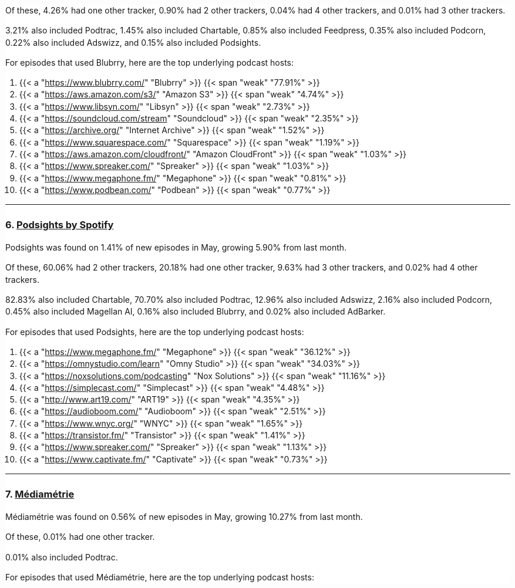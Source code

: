 Of these, 4.26% had one other tracker, 0.90% had 2 other trackers, 0.04% had 4 other trackers, and 0.01% had 3 other trackers.

3.21% also included Podtrac, 1.45% also included Chartable, 0.85% also included Feedpress, 0.35% also included Podcorn, 0.22% also included Adswizz, and 0.15% also included Podsights.

For episodes that used Blubrry, here are the top underlying podcast hosts:

1. {{< a "https://www.blubrry.com/" "Blubrry" >}} {{< span "weak" "77.91%" >}}
2. {{< a "https://aws.amazon.com/s3/" "Amazon S3" >}} {{< span "weak" "4.74%" >}}
3. {{< a "https://www.libsyn.com/" "Libsyn" >}} {{< span "weak" "2.73%" >}}
4. {{< a "https://soundcloud.com/stream" "Soundcloud" >}} {{< span "weak" "2.35%" >}}
5. {{< a "https://archive.org/" "Internet Archive" >}} {{< span "weak" "1.52%" >}}
6. {{< a "https://www.squarespace.com/" "Squarespace" >}} {{< span "weak" "1.19%" >}}
7. {{< a "https://aws.amazon.com/cloudfront/" "Amazon CloudFront" >}} {{< span "weak" "1.03%" >}}
8. {{< a "https://www.spreaker.com/" "Spreaker" >}} {{< span "weak" "1.03%" >}}
9. {{< a "https://www.megaphone.fm/" "Megaphone" >}} {{< span "weak" "0.81%" >}}
10. {{< a "https://www.podbean.com/" "Podbean" >}} {{< span "weak" "0.77%" >}}
---

### 6. [Podsights by Spotify](https://podsights.com/)

Podsights was found on 1.41% of new episodes in May, growing 5.90% from last month.

Of these, 60.06% had 2 other trackers, 20.18% had one other tracker, 9.63% had 3 other trackers, and 0.02% had 4 other trackers.

82.83% also included Chartable, 70.70% also included Podtrac, 12.96% also included Adswizz, 2.16% also included Podcorn, 0.45% also included Magellan AI, 0.16% also included Blubrry, and 0.02% also included AdBarker.

For episodes that used Podsights, here are the top underlying podcast hosts:

1. {{< a "https://www.megaphone.fm/" "Megaphone" >}} {{< span "weak" "36.12%" >}}
2. {{< a "https://omnystudio.com/learn" "Omny Studio" >}} {{< span "weak" "34.03%" >}}
3. {{< a "https://noxsolutions.com/podcasting" "Nox Solutions" >}} {{< span "weak" "11.16%" >}}
4. {{< a "https://simplecast.com/" "Simplecast" >}} {{< span "weak" "4.48%" >}}
5. {{< a "http://www.art19.com/" "ART19" >}} {{< span "weak" "4.35%" >}}
6. {{< a "https://audioboom.com/" "Audioboom" >}} {{< span "weak" "2.51%" >}}
7. {{< a "https://www.wnyc.org/" "WNYC" >}} {{< span "weak" "1.65%" >}}
8. {{< a "https://transistor.fm/" "Transistor" >}} {{< span "weak" "1.41%" >}}
9. {{< a "https://www.spreaker.com/" "Spreaker" >}} {{< span "weak" "1.13%" >}}
10. {{< a "https://www.captivate.fm/" "Captivate" >}} {{< span "weak" "0.73%" >}}
---

### 7. [Médiamétrie](https://www.mediametrie.fr/en/estat-podcast)

Médiamétrie was found on 0.56% of new episodes in May, growing 10.27% from last month.

Of these, 0.01% had one other tracker.

0.01% also included Podtrac.

For episodes that used Médiamétrie, here are the top underlying podcast hosts:
